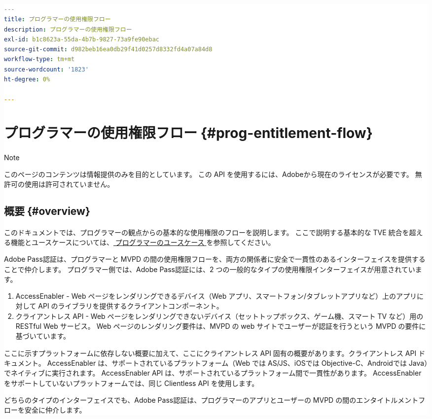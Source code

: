 ```yaml
---
title: プログラマーの使用権限フロー
description: プログラマーの使用権限フロー
exl-id: b1c8623a-55da-4b7b-9827-73a9fe90ebac
source-git-commit: d982beb16ea0db29f41d0257d8332fd4a07a84d8
workflow-type: tm+mt
source-wordcount: '1823'
ht-degree: 0%

---
```


# プログラマーの使用権限フロー {#prog-entitlement-flow}

>[!NOTE]
>
>このページのコンテンツは情報提供のみを目的としています。 この API を使用するには、Adobeから現在のライセンスが必要です。 無許可の使用は許可されていません。

## 概要 {#overview}

このドキュメントでは、プログラマーの観点からの基本的な使用権限のフローを説明します。  ここで説明する基本的な TVE 統合を超える機能とユースケースについては、[ プログラマーのユースケース ](/help/authentication/integration-guide-programmers/programmer-use-cases.md) を参照してください。

Adobe Pass認証は、プログラマーと MVPD の間の使用権限フローを、両方の関係者に安全で一貫性のあるインターフェイスを提供することで仲介します。  プログラマー側では、Adobe Pass認証には、2 つの一般的なタイプの使用権限インターフェイスが用意されています。

1. AccessEnabler - Web ページをレンダリングできるデバイス（Web アプリ、スマートフォン/タブレットアプリなど）上のアプリに対して API のライブラリを提供するクライアントコンポーネント。
2. クライアントレス API - Web ページをレンダリングできないデバイス（セットトップボックス、ゲーム機、スマート TV など）用の RESTful Web サービス。 Web ページのレンダリング要件は、MVPD の web サイトでユーザーが認証を行うという MVPD の要件に基づいています。

ここに示すプラットフォームに依存しない概要に加えて、ここにクライアントレス API 固有の概要があります。クライアントレス API ドキュメント。 AccessEnabler は、サポートされているプラットフォーム（Web では AS/JS、iOSでは Objective-C、Androidでは Java）でネイティブに実行されます。 AccessEnabler API は、サポートされているプラットフォーム間で一貫性があります。 AccessEnabler をサポートしていないプラットフォームでは、同じ Clientless API を使用します。

どちらのタイプのインターフェイスでも、Adobe Pass認証は、プログラマーのアプリとユーザーの MVPD の間のエンタイトルメントフローを安全に仲介します。
